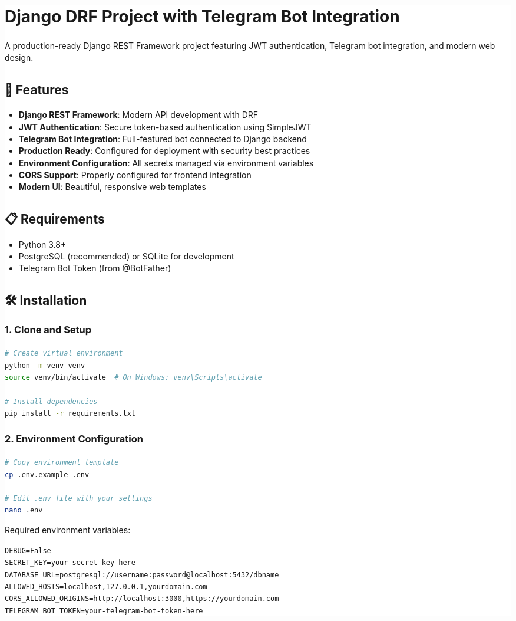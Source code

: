 # Django DRF Project with Telegram Bot Integration

A production-ready Django REST Framework project featuring JWT authentication, Telegram bot integration, and modern web design.

## 🚀 Features

- **Django REST Framework**: Modern API development with DRF
- **JWT Authentication**: Secure token-based authentication using SimpleJWT
- **Telegram Bot Integration**: Full-featured bot connected to Django backend
- **Production Ready**: Configured for deployment with security best practices
- **Environment Configuration**: All secrets managed via environment variables
- **CORS Support**: Properly configured for frontend integration
- **Modern UI**: Beautiful, responsive web templates

## 📋 Requirements

- Python 3.8+
- PostgreSQL (recommended) or SQLite for development
- Telegram Bot Token (from @BotFather)

## 🛠️ Installation

### 1. Clone and Setup

```bash
# Create virtual environment
python -m venv venv
source venv/bin/activate  # On Windows: venv\Scripts\activate

# Install dependencies
pip install -r requirements.txt
```

### 2. Environment Configuration

```bash
# Copy environment template
cp .env.example .env

# Edit .env file with your settings
nano .env
```

Required environment variables:
```env
DEBUG=False
SECRET_KEY=your-secret-key-here
DATABASE_URL=postgresql://username:password@localhost:5432/dbname
ALLOWED_HOSTS=localhost,127.0.0.1,yourdomain.com
CORS_ALLOWED_ORIGINS=http://localhost:3000,https://yourdomain.com
TELEGRAM_BOT_TOKEN=your-telegram-bot-token-here
```
